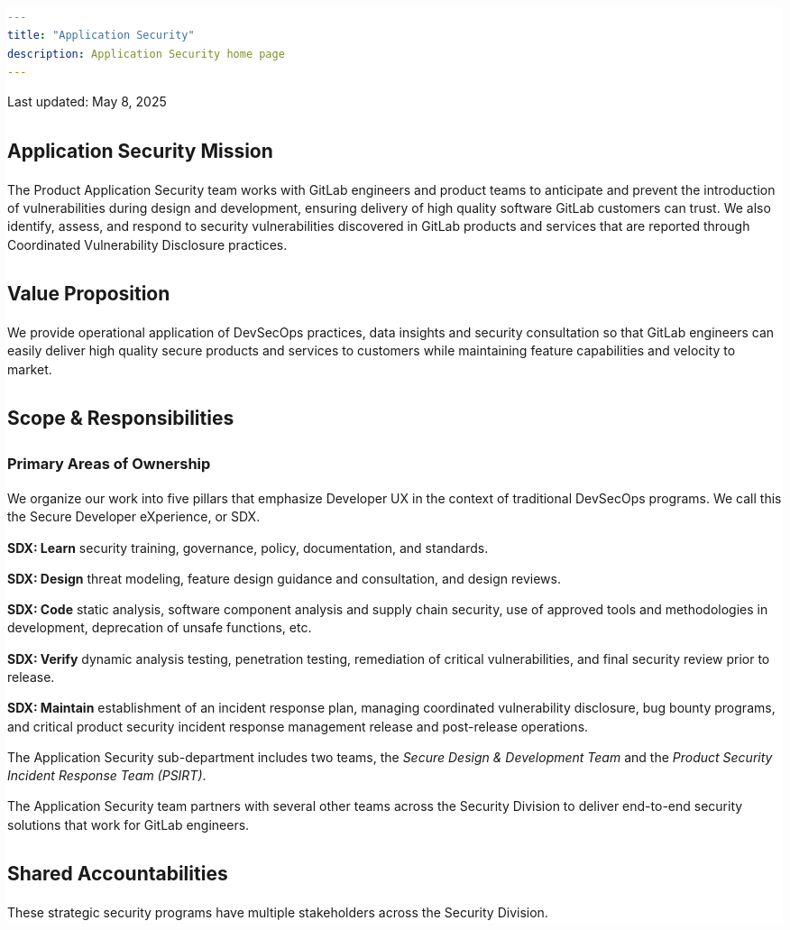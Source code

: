 ```yaml
---
title: "Application Security"
description: Application Security home page
---
```


Last updated: May 8, 2025

## Application Security Mission

The Product Application Security team works with GitLab engineers and product teams to anticipate and prevent the introduction of vulnerabilities during design and development, ensuring delivery of high quality software GitLab customers can trust. We also identify, assess, and respond to security vulnerabilities discovered in GitLab products and services that are reported through Coordinated Vulnerability Disclosure practices.

## Value Proposition

We provide operational application of DevSecOps practices, data insights and security consultation so that GitLab engineers can easily deliver high quality secure products and services to customers while maintaining feature capabilities and velocity to market.

## Scope & Responsibilities

### Primary Areas of Ownership

We organize our work into five pillars that emphasize Developer UX in the context of traditional DevSecOps programs. We call this the Secure Developer eXperience, or SDX.

**SDX: Learn** security training, governance, policy, documentation, and standards.

**SDX: Design** threat modeling, feature design guidance and consultation, and design reviews.

**SDX: Code** static analysis, software component analysis and supply chain security, use of approved tools and methodologies in development, deprecation of unsafe functions, etc.

**SDX: Verify** dynamic analysis testing, penetration testing, remediation of critical vulnerabilities, and final security review prior to release.

**SDX: Maintain** establishment of an incident response plan, managing coordinated vulnerability disclosure, bug bounty programs, and critical product security incident response management release and post-release operations.

The Application Security sub-department includes two teams, the *Secure Design & Development Team* and the *Product Security Incident Response Team (PSIRT)*.

The Application Security team partners with several other teams across the Security Division to deliver end-to-end security solutions that work for GitLab engineers.

## Shared Accountabilities

These strategic security programs have multiple stakeholders across the Security Division.

